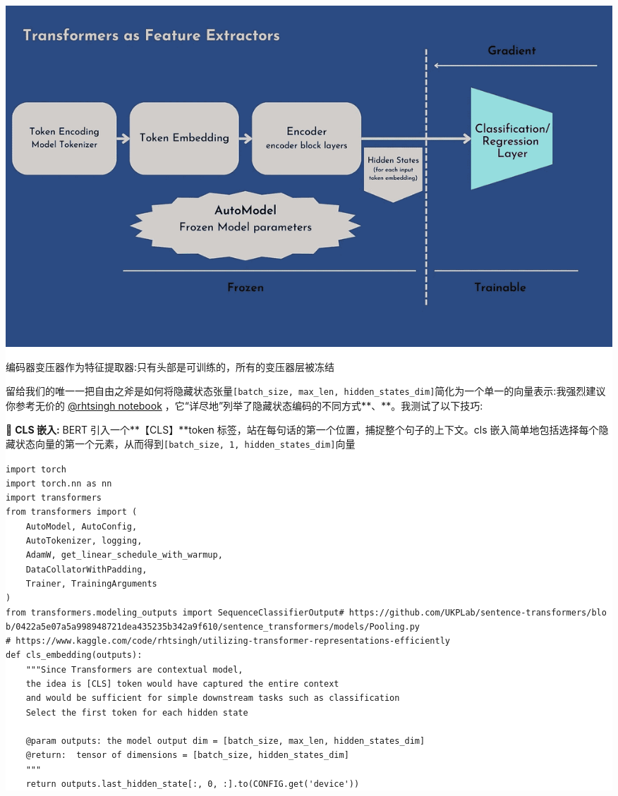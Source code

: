 ![](img/2c107b051a73f5501363a3daef0e9022.png)

编码器变压器作为特征提取器:只有头部是可训练的，所有的变压器层被冻结

留给我们的唯一一把自由之斧是如何将隐藏状态张量`[batch_size, max_len, hidden_states_dim]`简化为一个单一的向量表示:我强烈建议你参考无价的 [@rhtsingh notebook](https://www.kaggle.com/code/rhtsingh/utilizing-transformer-representations-efficiently) ，它“详尽地”列举了隐藏状态编码的不同方式**、**。我测试了以下技巧:

🤙 **CLS 嵌入:** BERT 引入一个**【CLS】**token 标签，站在每句话的第一个位置，捕捉整个句子的上下文。cls 嵌入简单地包括选择每个隐藏状态向量的第一个元素，从而得到`[batch_size, 1, hidden_states_dim]`向量

```
import torch
import torch.nn as nn
import transformers
from transformers import (
    AutoModel, AutoConfig, 
    AutoTokenizer, logging,
    AdamW, get_linear_schedule_with_warmup,
    DataCollatorWithPadding,
    Trainer, TrainingArguments
)
from transformers.modeling_outputs import SequenceClassifierOutput# https://github.com/UKPLab/sentence-transformers/blob/0422a5e07a5a998948721dea435235b342a9f610/sentence_transformers/models/Pooling.py
# https://www.kaggle.com/code/rhtsingh/utilizing-transformer-representations-efficiently
def cls_embedding(outputs):
    """Since Transformers are contextual model, 
    the idea is [CLS] token would have captured the entire context 
    and would be sufficient for simple downstream tasks such as classification
    Select the first token for each hidden state

    @param outputs: the model output dim = [batch_size, max_len, hidden_states_dim]
    @return:  tensor of dimensions = [batch_size, hidden_states_dim]
    """
    return outputs.last_hidden_state[:, 0, :].to(CONFIG.get('device'))
```
